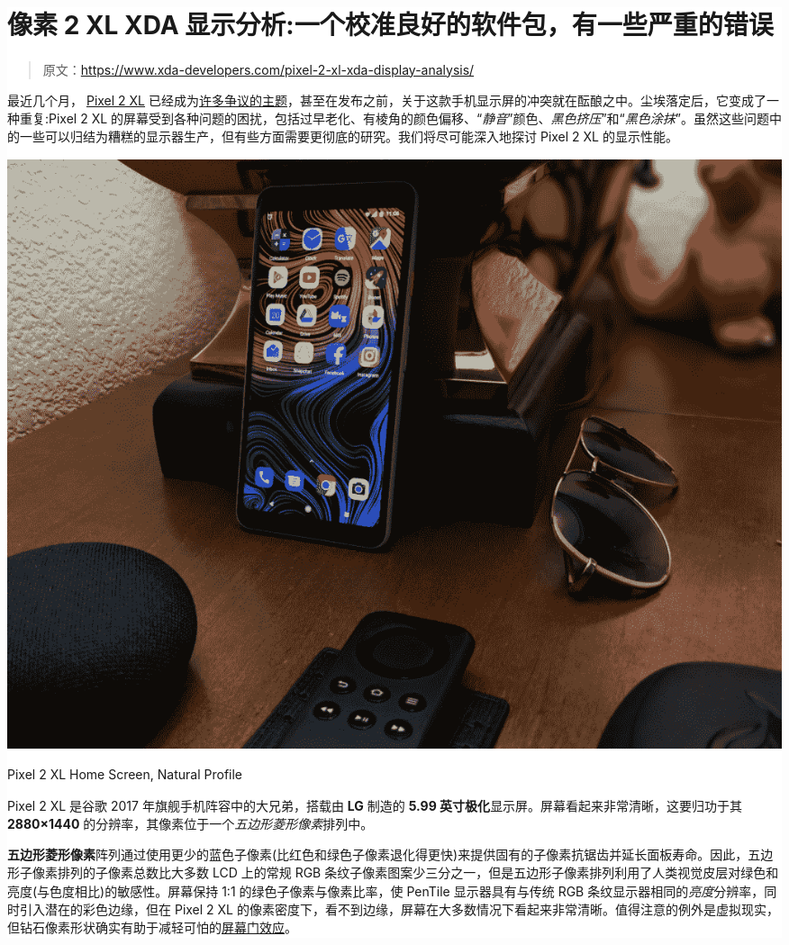# 像素 2 XL XDA 显示分析:一个校准良好的软件包，有一些严重的错误

> 原文：<https://www.xda-developers.com/pixel-2-xl-xda-display-analysis/>

最近几个月， [Pixel 2 XL](http://xda-developers.com/tag/pixel-2-xl) 已经成为[许多争议的主题](https://www.xda-developers.com/google-pixel-2-xl-display-burn-issues/)，甚至在发布之前，关于这款手机显示屏的冲突就在酝酿之中。尘埃落定后，它变成了一种重复:Pixel 2 XL 的屏幕受到各种问题的困扰，包括过早老化、有棱角的颜色偏移、“*静音*”颜色、*黑色挤压*”和“*黑色涂抹*”。虽然这些问题中的一些可以归结为糟糕的显示器生产，但有些方面需要更彻底的研究。我们将尽可能深入地探讨 Pixel 2 XL 的显示性能。

 <picture>![](img/7c0a27abf4db5994e3f786a7662810ab.png)</picture> 

Pixel 2 XL Home Screen, Natural Profile

Pixel 2 XL 是谷歌 2017 年旗舰手机阵容中的大兄弟，搭载由 **LG** 制造的 **5.99 英寸极化**显示屏。屏幕看起来非常清晰，这要归功于其 **2880×1440** 的分辨率，其像素位于一个*五边形菱形像素*排列中。

**五边形菱形像素**阵列通过使用更少的蓝色子像素(比红色和绿色子像素退化得更快)来提供固有的子像素抗锯齿并延长面板寿命。因此，五边形子像素排列的子像素总数比大多数 LCD 上的常规 RGB 条纹子像素图案少三分之一，但是五边形子像素排列利用了人类视觉皮层对绿色和亮度(与色度相比)的敏感性。屏幕保持 1:1 的绿色子像素与像素比率，使 PenTile 显示器具有与传统 RGB 条纹显示器相同的*亮度*分辨率，同时引入潜在的彩色边缘，但在 Pixel 2 XL 的像素密度下，看不到边缘，屏幕在大多数情况下看起来非常清晰。值得注意的例外是虚拟现实，但钻石像素形状确实有助于减轻可怕的[屏幕门效应](https://www.vrheads.com/what-screen-door-effect-and-why-does-it-happen)。
